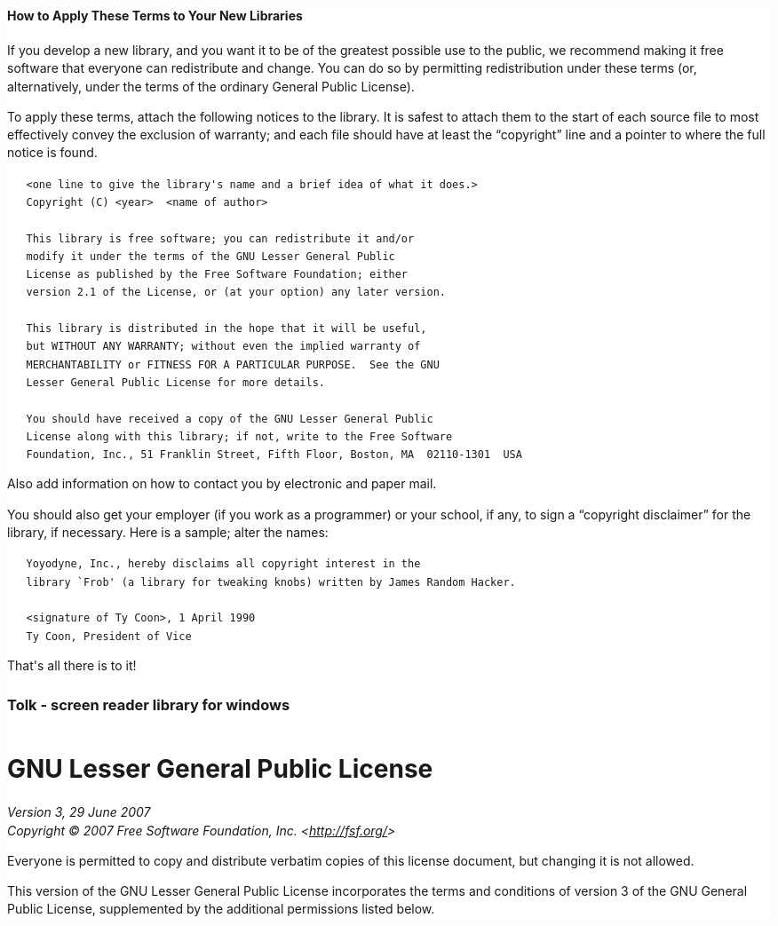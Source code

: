    #### How to Apply These Terms to Your New Libraries

   If you develop a new library, and you want it to be of the greatest
   possible use to the public, we recommend making it free software that
   everyone can redistribute and change.  You can do so by permitting
   redistribution under these terms (or, alternatively, under the terms of the
   ordinary General Public License).

   To apply these terms, attach the following notices to the library.  It is
   safest to attach them to the start of each source file to most effectively
   convey the exclusion of warranty; and each file should have at least the
   “copyright” line and a pointer to where the full notice is found.

       <one line to give the library's name and a brief idea of what it does.>
       Copyright (C) <year>  <name of author>

       This library is free software; you can redistribute it and/or
       modify it under the terms of the GNU Lesser General Public
       License as published by the Free Software Foundation; either
       version 2.1 of the License, or (at your option) any later version.

       This library is distributed in the hope that it will be useful,
       but WITHOUT ANY WARRANTY; without even the implied warranty of
       MERCHANTABILITY or FITNESS FOR A PARTICULAR PURPOSE.  See the GNU
       Lesser General Public License for more details.

       You should have received a copy of the GNU Lesser General Public
       License along with this library; if not, write to the Free Software
       Foundation, Inc., 51 Franklin Street, Fifth Floor, Boston, MA  02110-1301  USA

   Also add information on how to contact you by electronic and paper mail.

   You should also get your employer (if you work as a programmer) or your
   school, if any, to sign a “copyright disclaimer” for the library, if
   necessary.  Here is a sample; alter the names:

       Yoyodyne, Inc., hereby disclaims all copyright interest in the
       library `Frob' (a library for tweaking knobs) written by James Random Hacker.

       <signature of Ty Coon>, 1 April 1990
       Ty Coon, President of Vice

   That's all there is to it!
   
  ### Tolk - screen reader library for windows
   GNU Lesser General Public License
   =================================

   _Version 3, 29 June 2007_  
   _Copyright © 2007 Free Software Foundation, Inc. &lt;<http://fsf.org/>&gt;_

   Everyone is permitted to copy and distribute verbatim copies
   of this license document, but changing it is not allowed.

   
   This version of the GNU Lesser General Public License incorporates
   the terms and conditions of version 3 of the GNU General Public
   License, supplemented by the additional permissions listed below.

